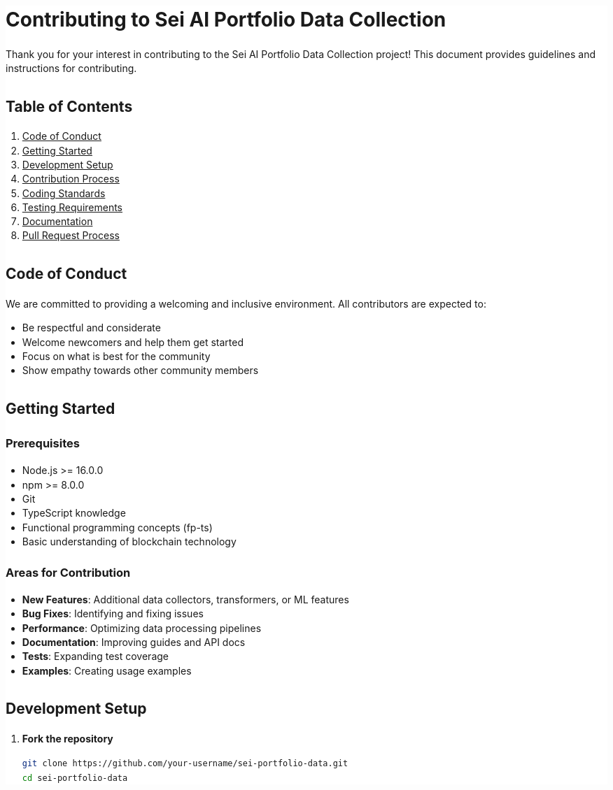 # Contributing to Sei AI Portfolio Data Collection

Thank you for your interest in contributing to the Sei AI Portfolio Data Collection project! This document provides guidelines and instructions for contributing.

## Table of Contents

1. [Code of Conduct](#code-of-conduct)
2. [Getting Started](#getting-started)
3. [Development Setup](#development-setup)
4. [Contribution Process](#contribution-process)
5. [Coding Standards](#coding-standards)
6. [Testing Requirements](#testing-requirements)
7. [Documentation](#documentation)
8. [Pull Request Process](#pull-request-process)

## Code of Conduct

We are committed to providing a welcoming and inclusive environment. All contributors are expected to:

- Be respectful and considerate
- Welcome newcomers and help them get started
- Focus on what is best for the community
- Show empathy towards other community members

## Getting Started

### Prerequisites

- Node.js >= 16.0.0
- npm >= 8.0.0
- Git
- TypeScript knowledge
- Functional programming concepts (fp-ts)
- Basic understanding of blockchain technology

### Areas for Contribution

- **New Features**: Additional data collectors, transformers, or ML features
- **Bug Fixes**: Identifying and fixing issues
- **Performance**: Optimizing data processing pipelines
- **Documentation**: Improving guides and API docs
- **Tests**: Expanding test coverage
- **Examples**: Creating usage examples

## Development Setup

1. **Fork the repository**
   ```bash
   git clone https://github.com/your-username/sei-portfolio-data.git
   cd sei-portfolio-data
   ```
